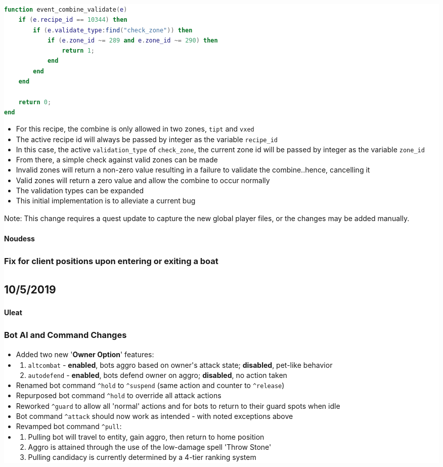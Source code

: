 ```lua
function event_combine_validate(e)
    if (e.recipe_id == 10344) then
        if (e.validate_type:find("check_zone")) then
            if (e.zone_id ~= 289 and e.zone_id ~= 290) then
                return 1;
            end
        end
    end

    return 0;
end
```

* For this recipe, the combine is only allowed in two zones, `tipt` and `vxed`
* The active recipe id will always be passed by integer as the variable `recipe_id`
* In this case, the active `validation_type` of `check_zone`, the current zone id will be passed by integer as the variable `zone_id`
* From there, a simple check against valid zones can be made
* Invalid zones will return a non-zero value resulting in a failure to validate the combine..hence, cancelling it
* Valid zones will return a zero value and allow the combine to occur normally
* The validation types can be expanded
* This initial implementation is to alleviate a current bug

Note: This change requires a quest update to capture the new global player files, or the changes may be added manually.

#### Noudess

### Fix for client positions upon entering or exiting a boat

## 10/5/2019

#### Uleat

### Bot AI and Command Changes

* Added two new '**Owner Option**' features:
*
  1. `altcombat` - **enabled**, bots aggro based on owner's attack state; **disabled**, pet-like behavior
  2. `autodefend` - **enabled**, bots defend owner on aggro; **disabled**, no action taken
* Renamed bot command `^hold` to `^suspend` (same action and counter to `^release`)
* Repurposed bot command `^hold` to override all attack actions
* Reworked `^guard` to allow all 'normal' actions and for bots to return to their guard spots when idle
* Bot command `^attack` should now work as intended - with noted exceptions above
* Revamped bot command `^pull`:
*
  1. Pulling bot will travel to entity, gain aggro, then return to home position
  2. Aggro is attained through the use of the low-damage spell 'Throw Stone'
  3. Pulling candidacy is currently determined by a 4-tier ranking system
